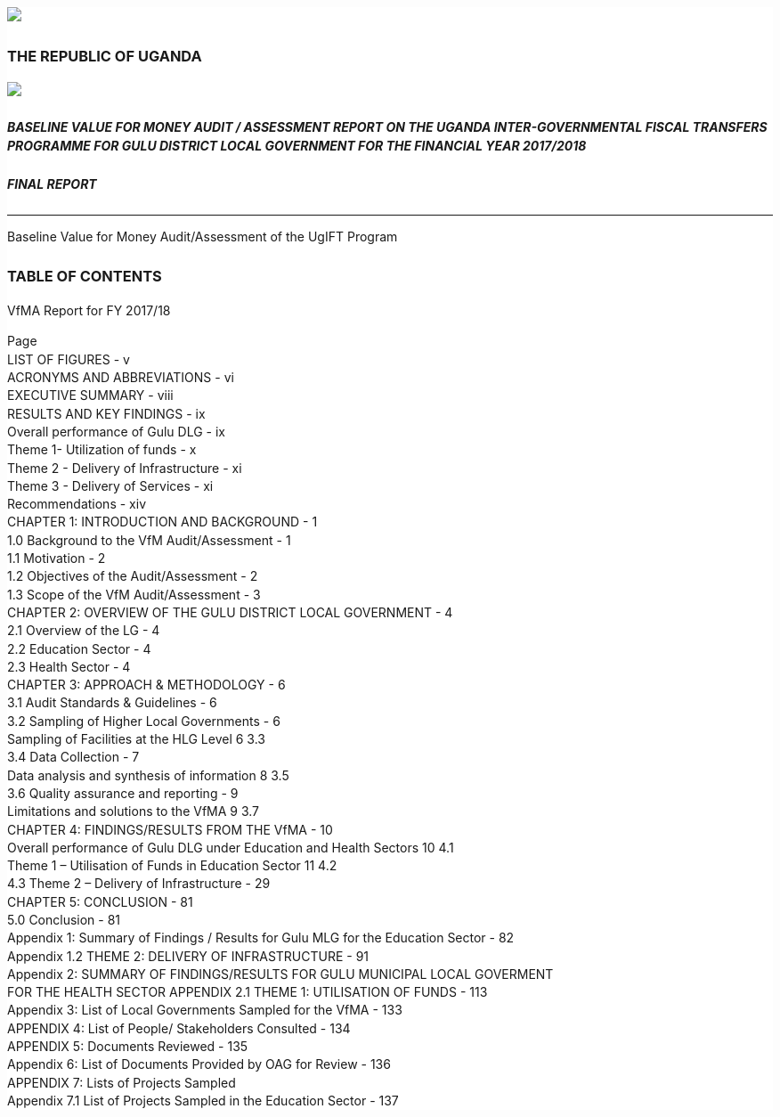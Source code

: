 ![](assets_AuditReports%5CGulu%20District%5CVFM%20PSM_VFM_VFM_2017_18_1649144445/img-01_1.png)

### THE REPUBLIC OF UGANDA

![](assets_AuditReports%5CGulu%20District%5CVFM%20PSM_VFM_VFM_2017_18_1649144445/img-01_0.png)

##### BASELINE VALUE FOR MONEY AUDIT / ASSESSMENT REPORT ON THE UGANDA INTER-GOVERNMENTAL FISCAL TRANSFERS PROGRAMME FOR GULU DISTRICT LOCAL GOVERNMENT FOR THE FINANCIAL YEAR 2017/2018

##### FINAL REPORT

---

Baseline Value for Money Audit/Assessment of the UgIFT Program

### TABLE OF CONTENTS

VfMA Report for FY 2017/18

Page  
LIST OF FIGURES - v  
ACRONYMS AND ABBREVIATIONS - vi  
EXECUTIVE SUMMARY - viii  
RESULTS AND KEY FINDINGS - ix  
Overall performance of Gulu DLG - ix  
Theme 1- Utilization of funds - x  
Theme 2 - Delivery of Infrastructure - xi  
Theme 3 - Delivery of Services - xi  
Recommendations - xiv  
CHAPTER 1: INTRODUCTION AND BACKGROUND - 1  
  1.0 Background to the VfM Audit/Assessment - 1  
  1.1 Motivation - 2  
  1.2 Objectives of the Audit/Assessment - 2  
  1.3 Scope of the VfM Audit/Assessment - 3  
CHAPTER 2: OVERVIEW OF THE GULU DISTRICT LOCAL GOVERNMENT - 4  
  2.1 Overview of the LG - 4  
  2.2 Education Sector - 4  
  2.3 Health Sector - 4  
CHAPTER 3: APPROACH & METHODOLOGY - 6  
  3.1 Audit Standards & Guidelines - 6  
  3.2 Sampling of Higher Local Governments - 6  
Sampling of Facilities at the HLG Level 6 3.3  
  3.4 Data Collection - 7  
Data analysis and synthesis of information 8 3.5  
  3.6 Quality assurance and reporting - 9  
Limitations and solutions to the VfMA 9 3.7  
CHAPTER 4: FINDINGS/RESULTS FROM THE VfMA - 10  
Overall performance of Gulu DLG under Education and Health Sectors 10 4.1  
Theme 1 – Utilisation of Funds in Education Sector 11 4.2  
  4.3 Theme 2 – Delivery of Infrastructure - 29  
CHAPTER 5: CONCLUSION - 81  
  5.0 Conclusion - 81  
Appendix 1: Summary of Findings / Results for Gulu MLG for the Education Sector - 82  
Appendix 1.2 THEME 2: DELIVERY OF INFRASTRUCTURE - 91  
Appendix 2: SUMMARY OF FINDINGS/RESULTS FOR GULU MUNICIPAL LOCAL GOVERMENT  
FOR THE HEALTH SECTOR APPENDIX 2.1 THEME 1: UTILISATION OF FUNDS - 113  
Appendix 3: List of Local Governments Sampled for the VfMA - 133  
APPENDIX 4: List of People/ Stakeholders Consulted - 134  
APPENDIX 5: Documents Reviewed - 135  
Appendix 6: List of Documents Provided by OAG for Review - 136  
APPENDIX 7: Lists of Projects Sampled  
Appendix 7.1 List of Projects Sampled in the Education Sector - 137
